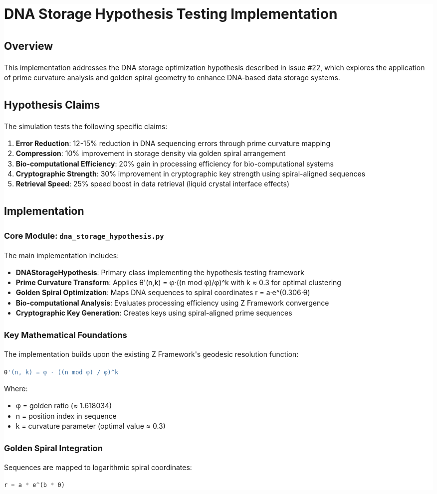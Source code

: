 # DNA Storage Hypothesis Testing Implementation

## Overview

This implementation addresses the DNA storage optimization hypothesis described in issue #22, which explores the application of prime curvature analysis and golden spiral geometry to enhance DNA-based data storage systems.

## Hypothesis Claims

The simulation tests the following specific claims:

1. **Error Reduction**: 12-15% reduction in DNA sequencing errors through prime curvature mapping
2. **Compression**: 10% improvement in storage density via golden spiral arrangement
3. **Bio-computational Efficiency**: 20% gain in processing efficiency for bio-computational systems
4. **Cryptographic Strength**: 30% improvement in cryptographic key strength using spiral-aligned sequences
5. **Retrieval Speed**: 25% speed boost in data retrieval (liquid crystal interface effects)

## Implementation

### Core Module: `dna_storage_hypothesis.py`

The main implementation includes:

- **DNAStorageHypothesis**: Primary class implementing the hypothesis testing framework
- **Prime Curvature Transform**: Applies θ'(n,k) = φ·((n mod φ)/φ)^k with k ≈ 0.3 for optimal clustering
- **Golden Spiral Optimization**: Maps DNA sequences to spiral coordinates r = a·e^(0.306·θ)
- **Bio-computational Analysis**: Evaluates processing efficiency using Z Framework convergence
- **Cryptographic Key Generation**: Creates keys using spiral-aligned prime sequences

### Key Mathematical Foundations

The implementation builds upon the existing Z Framework's geodesic resolution function:

```python
θ'(n, k) = φ · ((n mod φ) / φ)^k
```

Where:
- φ = golden ratio (≈ 1.618034)
- n = position index in sequence
- k = curvature parameter (optimal value ≈ 0.3)

### Golden Spiral Integration

Sequences are mapped to logarithmic spiral coordinates:

```python
r = a * e^(b * θ)
```
